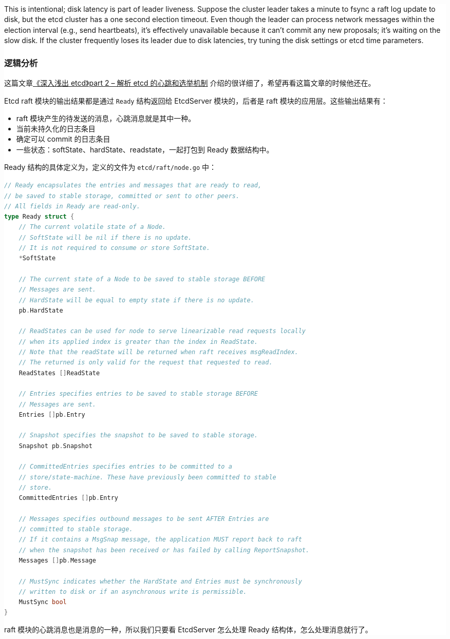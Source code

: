 This is intentional; disk latency is part of leader liveness. Suppose the cluster leader takes a minute to fsync a raft log update to disk, but the etcd cluster has a one second election timeout. Even though the leader can process network messages within the election interval (e.g., send heartbeats), it’s effectively unavailable because it can’t commit any new proposals; it’s waiting on the slow disk. If the cluster frequently loses its leader due to disk latencies, try tuning the disk settings or etcd time parameters.

### 逻辑分析
这篇文章[《深入浅出 etcd》part 2 – 解析 etcd 的心跳和选举机制](https://www.infoq.cn/article/y2lv9mymjc9hnisiaeht) 介绍的很详细了，希望再看这篇文章的时候他还在。

Etcd raft 模块的输出结果都是通过 `Ready` 结构返回给 EtcdServer 模块的，后者是 raft 模块的应用层。这些输出结果有：
* raft 模块产生的待发送的消息，心跳消息就是其中一种。
* 当前未持久化的日志条目
* 确定可以 commit 的日志条目
* 一些状态：softState、hardState、readstate，一起打包到 Ready 数据结构中。

Ready 结构的具体定义为，定义的文件为 `etcd/raft/node.go` 中：
```go
// Ready encapsulates the entries and messages that are ready to read,
// be saved to stable storage, committed or sent to other peers.
// All fields in Ready are read-only.
type Ready struct {
	// The current volatile state of a Node.
	// SoftState will be nil if there is no update.
	// It is not required to consume or store SoftState.
	*SoftState

	// The current state of a Node to be saved to stable storage BEFORE
	// Messages are sent.
	// HardState will be equal to empty state if there is no update.
	pb.HardState

	// ReadStates can be used for node to serve linearizable read requests locally
	// when its applied index is greater than the index in ReadState.
	// Note that the readState will be returned when raft receives msgReadIndex.
	// The returned is only valid for the request that requested to read.
	ReadStates []ReadState

	// Entries specifies entries to be saved to stable storage BEFORE
	// Messages are sent.
	Entries []pb.Entry

	// Snapshot specifies the snapshot to be saved to stable storage.
	Snapshot pb.Snapshot

	// CommittedEntries specifies entries to be committed to a
	// store/state-machine. These have previously been committed to stable
	// store.
	CommittedEntries []pb.Entry

	// Messages specifies outbound messages to be sent AFTER Entries are
	// committed to stable storage.
	// If it contains a MsgSnap message, the application MUST report back to raft
	// when the snapshot has been received or has failed by calling ReportSnapshot.
	Messages []pb.Message

	// MustSync indicates whether the HardState and Entries must be synchronously
	// written to disk or if an asynchronous write is permissible.
	MustSync bool
}
``` 
raft 模块的心跳消息也是消息的一种，所以我们只要看 EtcdServer 怎么处理 Ready 结构体，怎么处理消息就行了。
